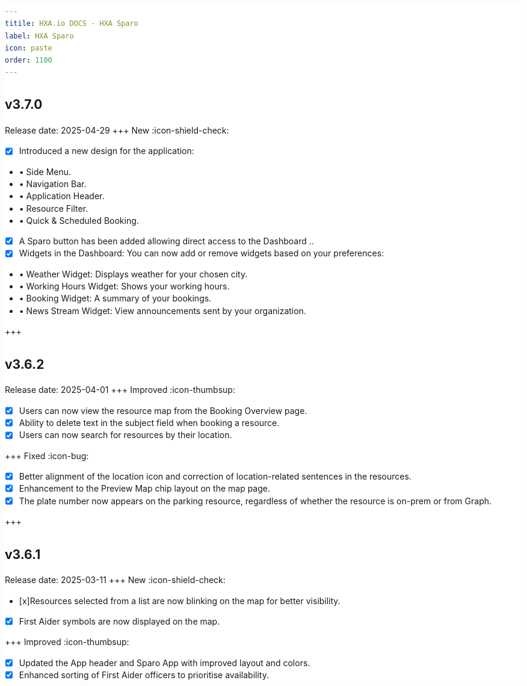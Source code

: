 ```yaml
---
titile: HXA.io DOCS - HXA Sparo
label: HXA Sparo
icon: paste
order: 1100
---
```


## v3.7.0
Release date: 2025-04-29
+++  New :icon-shield-check:
- [x] Introduced a new design for the application:
- • Side Menu.
- • Navigation Bar.
- • Application Header.
- • Resource Filter.
- • Quick & Scheduled Booking.
- [x] A Sparo button has been added allowing direct access to the Dashboard ..
- [x] Widgets in the Dashboard: You can now add or remove widgets based on your preferences:
- • Weather Widget: Displays weather for your chosen city.
- • Working Hours Widget: Shows your working hours.
- • Booking Widget: A summary of your bookings.
- • News Stream Widget: View announcements sent by your organization.

+++

## v3.6.2
Release date: 2025-04-01
+++ Improved :icon-thumbsup:
- [x] Users can now view the resource map from the Booking Overview page.
- [x] Ability to delete text in the subject field when booking a resource.
- [x] Users can now search for resources by their location.

+++ Fixed :icon-bug:
- [x] Better alignment of the location icon and correction of location-related sentences in the resources.
- [x] Enhancement to the Preview Map chip layout on the map page.
- [x] The plate number now appears on the parking resource, regardless of whether the resource is on-prem or from Graph.

+++
## v3.6.1
Release date: 2025-03-11
+++ New :icon-shield-check:
- [x]Resources selected from a list are now blinking on the map for better visibility.
- [x] First Aider symbols are now displayed on the map.

+++ Improved :icon-thumbsup:
- [x] Updated the App header and Sparo App with improved layout and colors.
- [x] Enhanced sorting of First Aider officers to prioritise availability.
